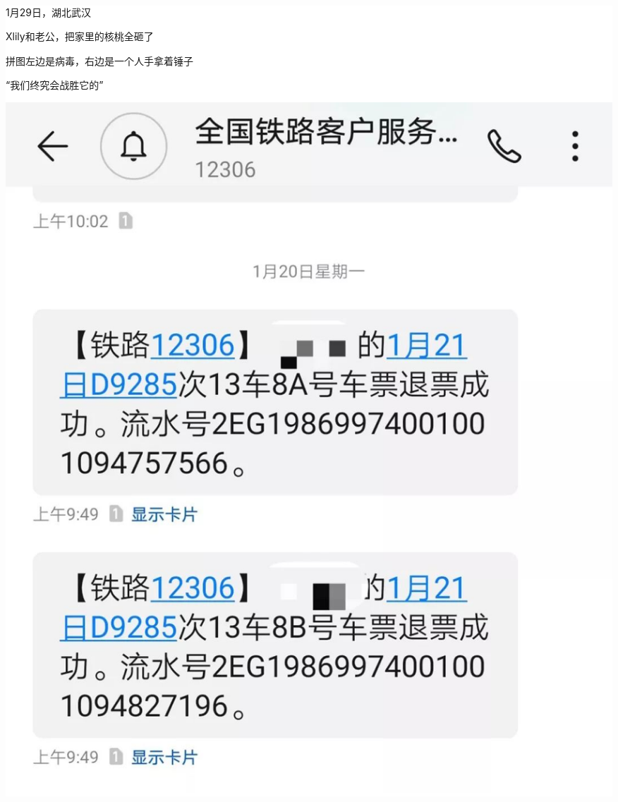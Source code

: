 
1月29日，湖北武汉

Xlily和老公，把家里的核桃全砸了

拼图左边是病毒，右边是一个人手拿着锤子

“我们终究会战胜它的”

![](/images/post/61c81962106a02c5588f75958c1d660f.jpg)
